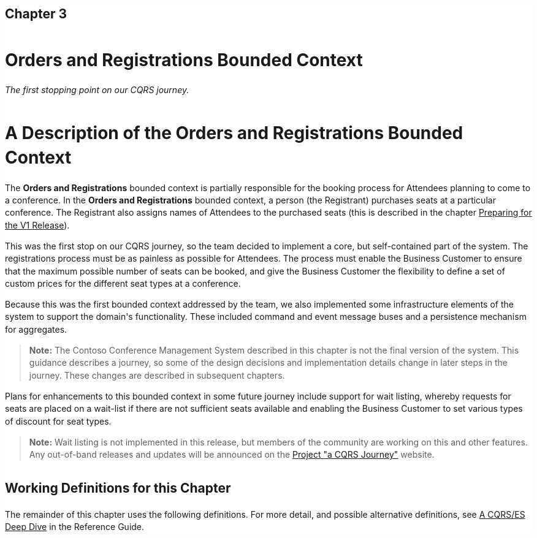 ## Chapter 3
# Orders and Registrations Bounded Context 

_The first stopping point on our CQRS journey._

# A Description of the Orders and Registrations Bounded Context

The **Orders and Registrations** bounded context is partially 
responsible for the booking process for Attendees planning to come to a 
conference. In the **Orders and Registrations** bounded context, a 
person (the Registrant) purchases seats at a particular conference. The 
Registrant also assigns names of Attendees to the purchased seats (this 
is described in the chapter [Preparing for the V1 Release][j_chapter5]). 

This was the first stop on our CQRS journey, so the team decided to 
implement a core, but self-contained part of the system. The 
registrations process must be as painless as possible for Attendees. The 
process must enable the Business Customer to ensure that the maximum 
possible number of seats can be booked, and give the Business Customer 
the flexibility to define a set of custom prices for the different seat
types at a conference. 

Because this was the first bounded context addressed by the team, we 
also implemented some infrastructure elements of the system to support 
the domain's functionality. These included command and event message 
buses and a persistence mechanism for aggregates. 

> **Note:** The Contoso Conference Management System described in this
> chapter is not the final version of the system. This guidance
> describes a journey, so some of the design decisions and
> implementation details change in later steps in the journey. These
> changes are described in subsequent chapters.

Plans for enhancements to this bounded context in some future 
journey include support for wait listing, whereby requests for seats are 
placed on a wait-list if there are not sufficient seats available and 
enabling the Business Customer to set various types of discount for seat 
types.

> **Note:** Wait listing is not implemented in this release, but members
> of the community are working on this and other features. Any
> out-of-band releases and updates will be announced on the [Project "a
> CQRS Journey"][cqrsjourneysite] website.

## Working Definitions for this Chapter

The remainder of this chapter uses the following definitions. 
For more detail, and possible alternative definitions, see [A CQRS/ES 
Deep Dive][r_chapter4] in the Reference Guide. 


[j_chapter4]:     Journey_04_ExtendingEnhancing.markdown
[j_chapter5]:     Journey_05_PaymentsBC.markdown
[j_chapter6]:     Journey_06_V2Release.markdown
[j_chapter7]:     Journey_07_V3Release.markdown
[r_chapter3]:     Reference_03_ESIntroduction.markdown
[r_chapter4]:     Reference_04_DeepDive.markdown
[r_chapter6]:     Reference_06_Sagas.markdown
[r_chapter9]:     Reference_09_Technologies.markdown
[appendix1]:      Appendix1_Running.markdown
[tddstyle]:       http://martinfowler.com/articles/mocksArentStubs.html
[repourl]:        https://github.com/mspnp/cqrs-journey-code
[res-pat]:        http://www.rgoarchitects.com/nblog/2009/09/08/SOAPatternsReservations.aspx
[sbperf]:         http://msdn.microsoft.com/en-us/library/hh528527.aspx
[jsonnet]:        http://james.newtonking.com/pages/json-net.aspx
[sagapaper]:      http://www.amundsen.com/downloads/sagas.pdf
[tfab]:           http://msdn.microsoft.com/en-us/library/hh680934(PandP.50).aspx
[cqrsjourneysite]: http://cqrsjourney.github.com/
[memento]:        http://www.oodesign.com/memento-pattern.html
[downloadc]:      http://NEEDFWLINK
[prg]:            http://en.wikipedia.org/wiki/Post/Redirect/Get
[sbq]:            http://msdn.microsoft.com/en-us/library/windowsazure/hh767287.aspx
[point]:          http://doi.ieeecomputersociety.org/10.1109/MS.2007.84
[fig1]:           images/OrderMockup.png?raw=true
[fig2]:           images/Journey_03_Aggregates_01.png?raw=true
[fig3]:           images/Journey_03_Aggregates_02.png?raw=true
[fig4]:           images/Journey_03_Aggregates_03.png?raw=true
[fig5]:           images/Journey_03_Architecture_01.png?raw=true
[fig6]:           images/Journey_03_Architecture_02.png?raw=true
[fig7]:           images/Journey_03_Sequence_01.png?raw=true
[fig8]:           images/Journey_03_ServiceBus_01.png?raw=true